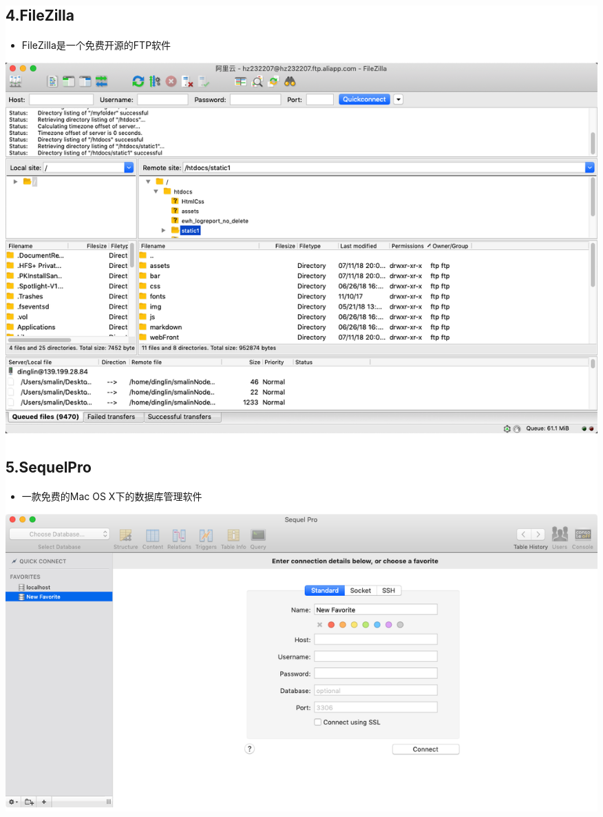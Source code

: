 ## 4.FileZilla

- FileZilla是一个免费开源的FTP软件

![FileZilla](./MacToolsImg/FileZilla.png)

## 5.SequelPro

- 一款免费的Mac OS X下的数据库管理软件

![SequelPro](./MacToolsImg/SequelPro.png)

